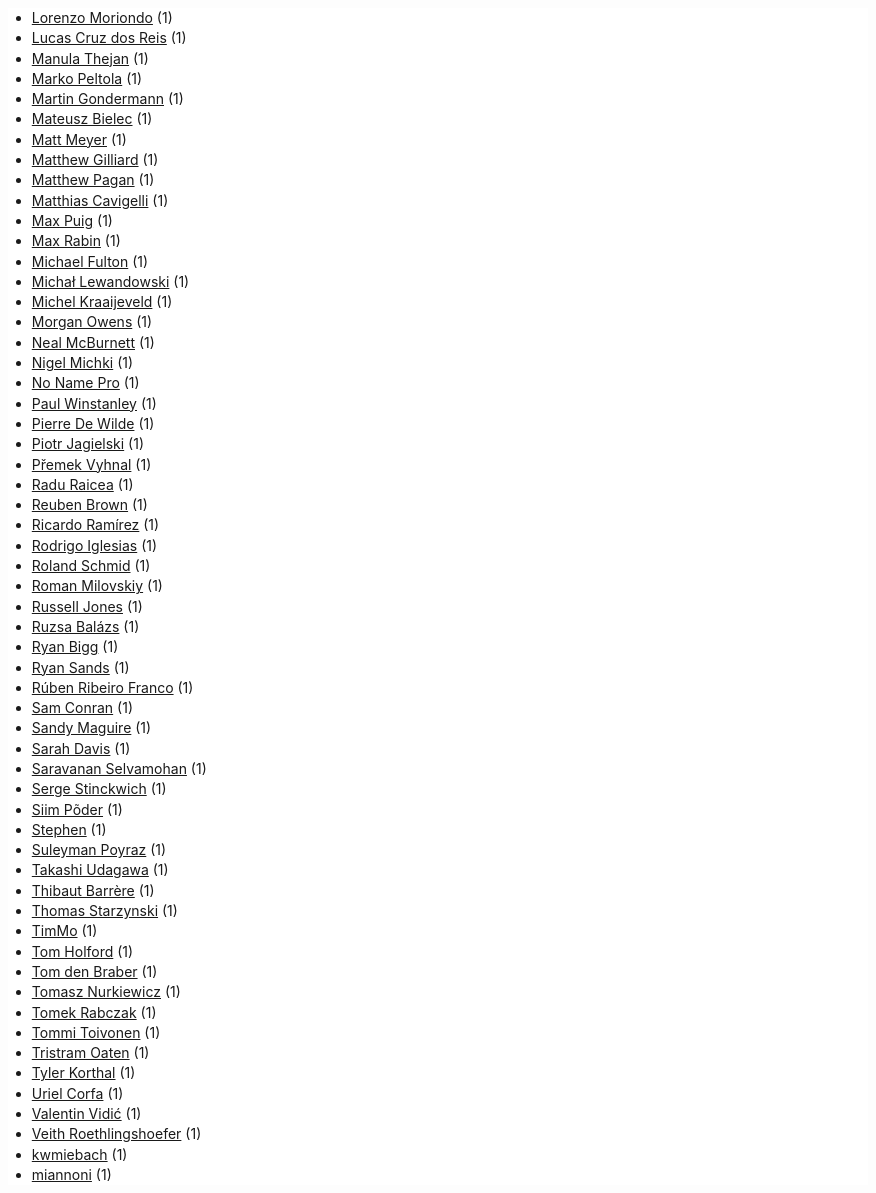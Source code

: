 * [Lorenzo Moriondo](https://github.com/sonic-pi-net/sonic-pi/commits?author=Mec-iS) (1)
* [Lucas Cruz dos Reis](https://github.com/sonic-pi-net/sonic-pi/commits?author=LCRERGO) (1)
* [Manula Thejan](https://github.com/sonic-pi-net/sonic-pi/commits?author=manula2004) (1)
* [Marko Peltola](https://github.com/sonic-pi-net/sonic-pi/commits?author=markopeltola) (1)
* [Martin Gondermann](https://github.com/sonic-pi-net/sonic-pi/commits?author=magicmonty) (1)
* [Mateusz Bielec](https://github.com/sonic-pi-net/sonic-pi/commits?author=mbie) (1)
* [Matt Meyer](https://github.com/sonic-pi-net/sonic-pi/commits?author=mmeyer0505) (1)
* [Matthew Gilliard](https://github.com/sonic-pi-net/sonic-pi/commits?author=mjg123) (1)
* [Matthew Pagan](https://github.com/sonic-pi-net/sonic-pi/commits?author=mttpgn) (1)
* [Matthias Cavigelli](https://github.com/sonic-pi-net/sonic-pi/commits?author=mcavigelli) (1)
* [Max Puig](https://github.com/sonic-pi-net/sonic-pi/commits?author=MaxPuig) (1)
* [Max Rabin](https://github.com/sonic-pi-net/sonic-pi/commits?author=maxrabin) (1)
* [Michael Fulton](https://github.com/sonic-pi-net/sonic-pi/commits?author=fultonms) (1)
* [Michał Lewandowski](https://github.com/sonic-pi-net/sonic-pi/commits?author=mlevvy) (1)
* [Michel Kraaijeveld](https://github.com/sonic-pi-net/sonic-pi/commits?author=LandDragoon) (1)
* [Morgan Owens](https://github.com/sonic-pi-net/sonic-pi/commits?author=equiamos) (1)
* [Neal McBurnett](https://github.com/sonic-pi-net/sonic-pi/commits?author=nealmcb) (1)
* [Nigel Michki](https://github.com/sonic-pi-net/sonic-pi/commits?author=nigeil) (1)
* [No Name Pro](https://github.com/sonic-pi-net/sonic-pi/commits?author=NoNamePro0) (1)
* [Paul Winstanley](https://github.com/sonic-pi-net/sonic-pi/commits?author=sccmentor) (1)
* [Pierre De Wilde](https://github.com/sonic-pi-net/sonic-pi/commits?author=pierredewilde) (1)
* [Piotr Jagielski](https://github.com/sonic-pi-net/sonic-pi/commits?author=pjagielski) (1)
* [Přemek Vyhnal](https://github.com/sonic-pi-net/sonic-pi/commits?author=premek) (1)
* [Radu Raicea](https://github.com/sonic-pi-net/sonic-pi/commits?author=Radu-Raicea) (1)
* [Reuben Brown](https://github.com/sonic-pi-net/sonic-pi/commits?author=reubenbrown) (1)
* [Ricardo Ramírez](https://github.com/sonic-pi-net/sonic-pi/commits?author=ricardoerl) (1)
* [Rodrigo Iglesias](https://github.com/sonic-pi-net/sonic-pi/commits?author=Areidz) (1)
* [Roland Schmid](https://github.com/sonic-pi-net/sonic-pi/commits?author=Pr0gm4n) (1)
* [Roman Milovskiy](https://github.com/sonic-pi-net/sonic-pi/commits?author=dcromster) (1)
* [Russell Jones](https://github.com/sonic-pi-net/sonic-pi/commits?author=Russell-Jones) (1)
* [Ruzsa Balázs](https://github.com/sonic-pi-net/sonic-pi/commits?author=cellux) (1)
* [Ryan Bigg](https://github.com/sonic-pi-net/sonic-pi/commits?author=radar) (1)
* [Ryan Sands](https://github.com/sonic-pi-net/sonic-pi/commits?author=mobius927) (1)
* [Rúben Ribeiro Franco](https://github.com/sonic-pi-net/sonic-pi/commits?author=RRFGamer) (1)
* [Sam Conran](https://github.com/sonic-pi-net/sonic-pi/commits?author=samOrbs) (1)
* [Sandy Maguire](https://github.com/sonic-pi-net/sonic-pi/commits?author=isovector) (1)
* [Sarah Davis](https://github.com/sonic-pi-net/sonic-pi/commits?author=algoravedave) (1)
* [Saravanan Selvamohan](https://github.com/sonic-pi-net/sonic-pi/commits?author=saravananselvamohan) (1)
* [Serge Stinckwich](https://github.com/sonic-pi-net/sonic-pi/commits?author=SergeStinckwich) (1)
* [Siim Põder](https://github.com/sonic-pi-net/sonic-pi/commits?author=windo) (1)
* [Stephen](https://github.com/sonic-pi-net/sonic-pi/commits?author=vomitHatSteve) (1)
* [Suleyman Poyraz](https://github.com/sonic-pi-net/sonic-pi/commits?author=Zaryob) (1)
* [Takashi Udagawa](https://github.com/sonic-pi-net/sonic-pi/commits?author=udayan28) (1)
* [Thibaut Barrère](https://github.com/sonic-pi-net/sonic-pi/commits?author=thbar) (1)
* [Thomas Starzynski](https://github.com/sonic-pi-net/sonic-pi/commits?author=dcts) (1)
* [TimMo](https://github.com/sonic-pi-net/sonic-pi/commits?author=TimMo-prog) (1)
* [Tom Holford](https://github.com/sonic-pi-net/sonic-pi/commits?author=tomholford) (1)
* [Tom den Braber](https://github.com/sonic-pi-net/sonic-pi/commits?author=tomdenbraber) (1)
* [Tomasz Nurkiewicz](https://github.com/sonic-pi-net/sonic-pi/commits?author=nurkiewicz) (1)
* [Tomek Rabczak](https://github.com/sonic-pi-net/sonic-pi/commits?author=tomekr) (1)
* [Tommi Toivonen](https://github.com/sonic-pi-net/sonic-pi/commits?author=hullum) (1)
* [Tristram Oaten](https://github.com/sonic-pi-net/sonic-pi/commits?author=0atman) (1)
* [Tyler Korthal](https://github.com/sonic-pi-net/sonic-pi/commits?author=tjkorthal) (1)
* [Uriel Corfa](https://github.com/sonic-pi-net/sonic-pi/commits?author=korfuri) (1)
* [Valentin Vidić](https://github.com/sonic-pi-net/sonic-pi/commits?author=vvidic) (1)
* [Veith Roethlingshoefer](https://github.com/sonic-pi-net/sonic-pi/commits?author=RunOrVeith) (1)
* [kwmiebach](https://github.com/sonic-pi-net/sonic-pi/commits?author=kwmiebach) (1)
* [miannoni](https://github.com/sonic-pi-net/sonic-pi/commits?author=miannoni) (1)

